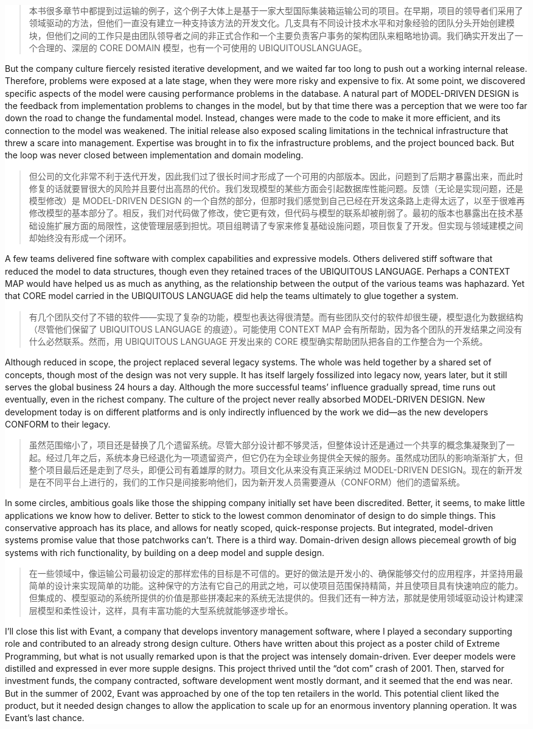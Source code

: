 > 本书很多章节中都提到过运输的例子，这个例子大体上是基于一家大型国际集装箱运输公司的项目。在早期，项目的领导者们采用了领域驱动的方法，但他们一直没有建立一种支持该方法的开发文化。几支具有不同设计技术水平和对象经验的团队分头开始创建模块，但他们之间的工作只是由团队领导者之间的非正式合作和一个主要负责客户事务的架构团队来粗略地协调。我们确实开发出了一个合理的、深层的 CORE DOMAIN 模型，也有一个可使用的 UBIQUITOUSLANGUAGE。

But the company culture fiercely resisted iterative development, and we waited far too long to push out a working internal release. Therefore, problems were exposed at a late stage, when they were more risky and expensive to fix. At some point, we discovered specific aspects of the model were causing performance problems in the database. A natural part of MODEL-DRIVEN DESIGN is the feedback from implementation problems to changes in the model, but by that time there was a perception that we were too far down the road to change the fundamental model. Instead, changes were made to the code to make it more efficient, and its connection to the model was weakened. The initial release also exposed scaling limitations in the technical infrastructure that threw a scare into management. Expertise was brought in to fix the infrastructure problems, and the project bounced back. But the loop was never closed between implementation and domain modeling.

> 但公司的文化非常不利于迭代开发，因此我们过了很长时间才形成了一个可用的内部版本。因此，问题到了后期才暴露出来，而此时修复的话就要冒很大的风险并且要付出高昂的代价。我们发现模型的某些方面会引起数据库性能问题。反馈（无论是实现问题，还是模型修改）是 MODEL-DRIVEN DESIGN 的一个自然的部分，但那时我们感觉到自己已经在开发这条路上走得太远了，以至于很难再修改模型的基本部分了。相反，我们对代码做了修改，使它更有效，但代码与模型的联系却被削弱了。最初的版本也暴露出在技术基础设施扩展方面的局限性，这使管理层感到担忧。项目组聘请了专家来修复基础设施问题，项目恢复了开发。但实现与领域建模之间却始终没有形成一个闭环。

A few teams delivered fine software with complex capabilities and expressive models. Others delivered stiff software that reduced the model to data structures, though even they retained traces of the UBIQUITOUS LANGUAGE. Perhaps a CONTEXT MAP would have helped us as much as anything, as the relationship between the output of the various teams was haphazard. Yet that CORE model carried in the UBIQUITOUS LANGUAGE did help the teams ultimately to glue together a system.

> 有几个团队交付了不错的软件——实现了复杂的功能，模型也表达得很清楚。而有些团队交付的软件却很生硬，模型退化为数据结构（尽管他们保留了 UBIQUITOUS LANGUAGE 的痕迹）。可能使用 CONTEXT MAP 会有所帮助，因为各个团队的开发结果之间没有什么必然联系。然而，用 UBIQUITOUS LANGUAGE 开发出来的 CORE 模型确实帮助团队把各自的工作整合为一个系统。

Although reduced in scope, the project replaced several legacy systems. The whole was held together by a shared set of concepts, though most of the design was not very supple. It has itself largely fossilized into legacy now, years later, but it still serves the global business 24 hours a day. Although the more successful teams’ influence gradually spread, time runs out eventually, even in the richest company. The culture of the project never really absorbed MODEL-DRIVEN DESIGN. New development today is on different platforms and is only indirectly influenced by the work we did—as the new developers CONFORM to their legacy.

> 虽然范围缩小了，项目还是替换了几个遗留系统。尽管大部分设计都不够灵活，但整体设计还是通过一个共享的概念集凝聚到了一起。经过几年之后，系统本身已经退化为一项遗留资产，但它仍在为全球业务提供全天候的服务。虽然成功团队的影响渐渐扩大，但整个项目最后还是走到了尽头，即便公司有着雄厚的财力。项目文化从来没有真正采纳过 MODEL-DRIVEN DESIGN。现在的新开发是在不同平台上进行的，我们的工作只是间接影响他们，因为新开发人员需要遵从（CONFORM）他们的遗留系统。

In some circles, ambitious goals like those the shipping company initially set have been discredited. Better, it seems, to make little applications we know how to deliver. Better to stick to the lowest common denominator of design to do simple things. This conservative approach has its place, and allows for neatly scoped, quick-response projects. But integrated, model-driven systems promise value that those patchworks can’t. There is a third way. Domain-driven design allows piecemeal growth of big systems with rich functionality, by building on a deep model and supple design.

> 在一些领域中，像运输公司最初设定的那样宏伟的目标是不可信的。更好的做法是开发小的、确保能够交付的应用程序，并坚持用最简单的设计来实现简单的功能。这种保守的方法有它自己的用武之地，可以使项目范围保持精简，并且使项目具有快速响应的能力。但集成的、模型驱动的系统所提供的价值是那些拼凑起来的系统无法提供的。但我们还有一种方法，那就是使用领域驱动设计构建深层模型和柔性设计，这样，具有丰富功能的大型系统就能够逐步增长。

I’ll close this list with Evant, a company that develops inventory management software, where I played a secondary supporting role and contributed to an already strong design culture. Others have written about this project as a poster child of Extreme Programming, but what is not usually remarked upon is that the project was intensely domain-driven. Ever deeper models were distilled and expressed in ever more supple designs. This project thrived until the “dot com” crash of 2001. Then, starved for investment funds, the company contracted, software development went mostly dormant, and it seemed that the end was near. But in the summer of 2002, Evant was approached by one of the top ten retailers in the world. This potential client liked the product, but it needed design changes to allow the application to scale up for an enormous inventory planning operation. It was Evant’s last chance.
